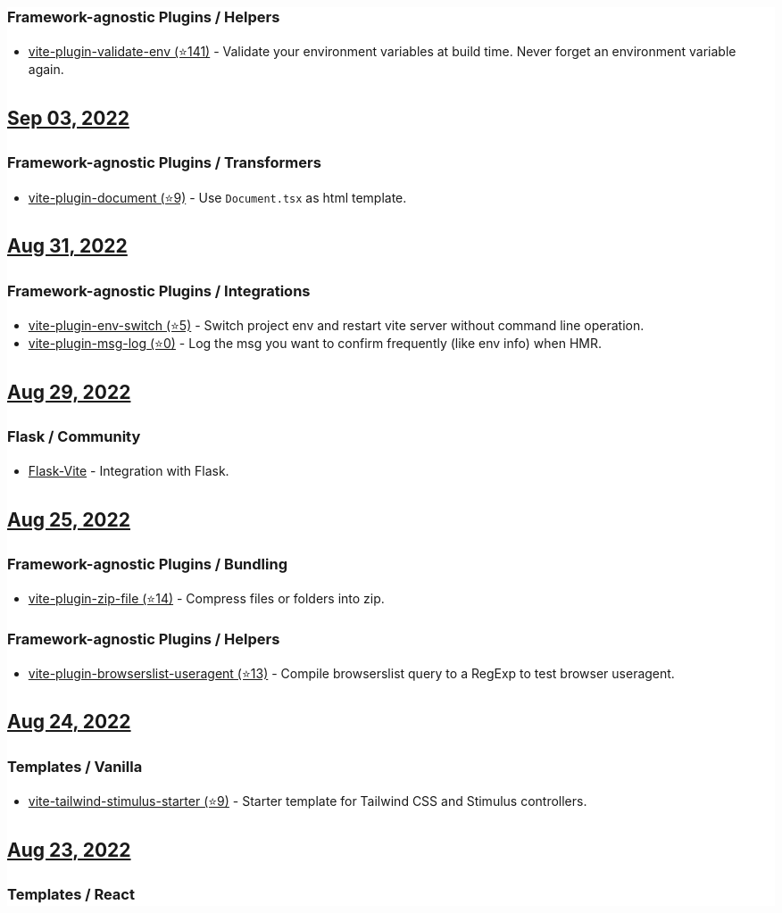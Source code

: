 ### Framework-agnostic Plugins / Helpers

*   [vite-plugin-validate-env (⭐141)](https://github.com/Julien-R44/vite-plugin-validate-env) - Validate your environment variables at build time. Never forget an environment variable again.

## [Sep 03, 2022](/content/2022/09/03/README.md)

### Framework-agnostic Plugins / Transformers

*   [vite-plugin-document (⭐9)](https://github.com/JiangWeixian/vite-plugin-document) - Use `Document.tsx` as html template.

## [Aug 31, 2022](/content/2022/08/31/README.md)

### Framework-agnostic Plugins / Integrations

*   [vite-plugin-env-switch (⭐5)](https://github.com/PengBoUESTC/vite-plugin-env-switch) - Switch project env and restart vite server without command line operation.
*   [vite-plugin-msg-log (⭐0)](https://github.com/PengBoUESTC/vite-plugin-msg-log) - Log the msg you want to confirm frequently (like env info) when HMR.

## [Aug 29, 2022](/content/2022/08/29/README.md)

### Flask / Community

*   [Flask-Vite](https://pypi.org/project/flask-vite/) - Integration with Flask.

## [Aug 25, 2022](/content/2022/08/25/README.md)

### Framework-agnostic Plugins / Bundling

*   [vite-plugin-zip-file (⭐14)](https://github.com/Ssis53/vite-plugin-zip) - Compress files or folders into zip.

### Framework-agnostic Plugins / Helpers

*   [vite-plugin-browserslist-useragent (⭐13)](https://github.com/kingyue737/vite-plugin-browserslist-useragent) - Compile browserslist query to a RegExp to test browser useragent.

## [Aug 24, 2022](/content/2022/08/24/README.md)

### Templates / Vanilla

*   [vite-tailwind-stimulus-starter (⭐9)](https://github.com/jeremyfrank/vite-tailwind-stimulus-starter) - Starter template for Tailwind CSS and Stimulus controllers.

## [Aug 23, 2022](/content/2022/08/23/README.md)

### Templates / React
